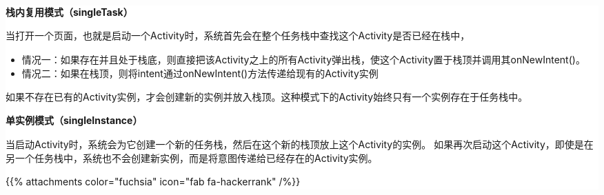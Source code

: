 **栈内复用模式（singleTask）**

当打开一个页面，也就是启动一个Activity时，系统首先会在整个任务栈中查找这个Activity是否已经在栈中，

- 情况一：如果存在并且处于栈底，则直接把该Activity之上的所有Activity弹出栈，使这个Activity置于栈顶并调用其onNewIntent()。
- 情况二：如果在栈顶，则将intent通过onNewIntent()方法传递给现有的Activity实例

如果不存在已有的Activity实例，才会创建新的实例并放入栈顶。这种模式下的Activity始终只有一个实例存在于任务栈中。

**单实例模式（singleInstance）**

当启动Activity时，系统会为它创建一个新的任务栈，然后在这个新的栈顶放上这个Activity的实例。
如果再次启动这个Activity，即使是在另一个任务栈中，系统也不会创建新实例，而是将意图传递给已经存在的Activity实例。

{{% attachments color="fuchsia" icon="fab fa-hackerrank" /%}}